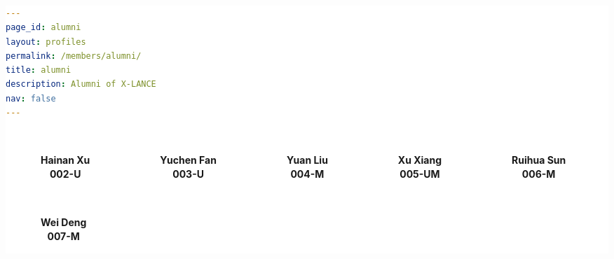 ```yaml
---
page_id: alumni
layout: profiles
permalink: /members/alumni/
title: alumni
description: Alumni of X-LANCE
nav: false
---
```


<style>
.mycontainer {
  width:100%;
  height: auto;
  display: flex; /* 使用flex布局 */
  flex-wrap: wrap; /* 设置子元素自动换行 */
  overflow:auto;
}
.mycontainer div {
  margin: 0 10px;
  float:left;
}
</style>

[//]: # (<h2> 博士后 </h2>)


<div class="mycontainer">
<div>
        <figure align="center" text-align="center">
        <a href=""><img style="border-radius: 50%; width:150px" src="octocat.png" alt=""></a>
        <figcaption><b>Hainan Xu</b><br><b>002-U</b></figcaption>
        </figure>
    </div>
<div>
        <figure align="center" text-align="center">
        <a href=""><img style="border-radius: 50%; width:150px" src="octocat.png" alt=""></a>
        <figcaption><b>Yuchen Fan</b><br><b>003-U</b></figcaption>
        </figure>
    </div>
<div>
        <figure align="center" text-align="center">
        <a href=""><img style="border-radius: 50%; width:150px" src="members/student/刘媛.jpg" alt=""></a>
        <figcaption><b>Yuan Liu</b><br><b>004-M</b></figcaption>
        </figure>
    </div>
<div>
        <figure align="center" text-align="center">
        <a href=""><img style="border-radius: 50%; width:150px" src="octocat.png" alt=""></a>
        <figcaption><b>Xu Xiang</b><br><b>005-UM</b></figcaption>
        </figure>
    </div>
<div>
        <figure align="center" text-align="center">
        <a href=""><img style="border-radius: 50%; width:150px" src="octocat.png" alt=""></a>
        <figcaption><b>Ruihua Sun</b><br><b>006-M</b></figcaption>
        </figure>
    </div>
<div>
        <figure align="center" text-align="center">
        <a href=""><img style="border-radius: 50%; width:150px" src="members/student/邓威.jpg" alt=""></a>
        <figcaption><b>Wei Deng</b><br><b>007-M</b></figcaption>